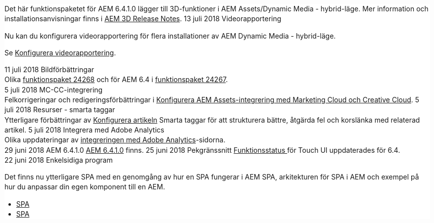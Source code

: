    <td>Det här funktionspaketet för AEM 6.4.1.0 lägger till 3D-funktioner i AEM Assets/Dynamic Media - hybrid-läge. Mer information och installationsanvisningar finns i <a href="https://docs.adobe.com/content/help/en/experience-manager-64/release-notes/aem3d-release-notes.html">AEM 3D Release Notes</a>.</td> 
  </tr>
  <tr>
   <td>13 juli 2018</td> 
   <td>Videorapportering</td> 
   <td><p>Nu kan du konfigurera videorapportering för flera installationer av AEM Dynamic Media - hybrid-läge.</p> <p>Se <a href="https://docs.adobe.com/content/help/en/experience-manager-64/assets/dynamic/config-dynamic.html">Konfigurera videorapportering</a>.</p> </td> 
  </tr>
  <tr>
   <td>11 juli 2018</td> 
   <td>Bildförbättringar<br /> </td> 
   <td>Olika <a href="https://www.adobeaemcloud.com/content/marketplace/marketplaceProxy.html?packagePath=/content/companies/public/adobe/packages/cq630/featurepack/cq-6.3.0-featurepack-24268">funktionspaket 24268</a> och för AEM 6.4 i <a href="https://www.adobeaemcloud.com/content/marketplace/marketplaceProxy.html?packagePath=/content/companies/public/adobe/packages/cq640/featurepack/cq-6.4.0-featurepack-24267">funktionspaket 24267</a>.<br /> </td> 
  </tr>
  <tr>
   <td>5 juli 2018</td> 
   <td>MC-CC-integrering<br /> </td> 
   <td>Felkorrigeringar och redigeringsförbättringar i <a href="https://docs.adobe.com/content/help/en/experience-manager-64/administering/integration/configure-assets-cc-integration.html">Konfigurera AEM Assets-integrering med Marketing Cloud och Creative Cloud</a>.</td> 
  </tr>
  <tr>
   <td>5 juli 2018</td> 
   <td>Resurser - smarta taggar<br /> </td> 
   <td>Ytterligare förbättringar av <a href="https://docs.adobe.com/content/help/en/experience-manager-64/assets/managing/config-smart-tagging.html">Konfigurera artikeln</a> Smarta taggar för att strukturera bättre, åtgärda fel och korslänka med relaterad artikel.</td> 
  </tr>
  <tr>
   <td>5 juli 2018</td> 
   <td>Integrera med Adobe Analytics<br /> </td> 
   <td>Olika uppdateringar av <a href="https://docs.adobe.com/content/help/en/experience-manager-64/administering/integration/adobeanalytics.html">integreringen med Adobe Analytics</a>-sidorna.<br /> </td> 
  </tr>
  <tr>
   <td>29 juni 2018</td> 
   <td>AEM 6.4.1.0</td> 
   <td><a href="https://docs.adobe.com/content/help/en/experience-manager-64/release-notes/sp-release-notes.html" target="_blank">AEM 6.4.1.0</a> finns.</td> 
  </tr>
  <tr>
   <td>25 juni 2018</td> 
   <td>Pekgränssnitt</td> 
   <td><a href="https://docs.adobe.com/content/help/en/experience-manager-65/release-notes/touch-ui-features-status.html">Funktionsstatus </a> för Touch UI uppdaterades för 6.4.<br /> </td> 
  </tr>
  <tr>
   <td>22 juni 2018</td> 
   <td>Enkelsidiga program<br /> </td> 
   <td><p>Det finns nu ytterligare SPA med en genomgång av hur en SPA fungerar i AEM SPA, arkitekturen för SPA i AEM och exempel på hur du anpassar din egen komponent till en AEM.</p> 
    <ul> 
     <li><a href="https://docs.adobe.com/content/help/en/experience-manager-64/developing/headless/spas/spa-walkthrough.html">SPA</a></li> 
     <li><a href="https://docs.adobe.com/content/help/en/experience-manager-64/developing/headless/spas/spa-architecture.html">SPA</a></li> 